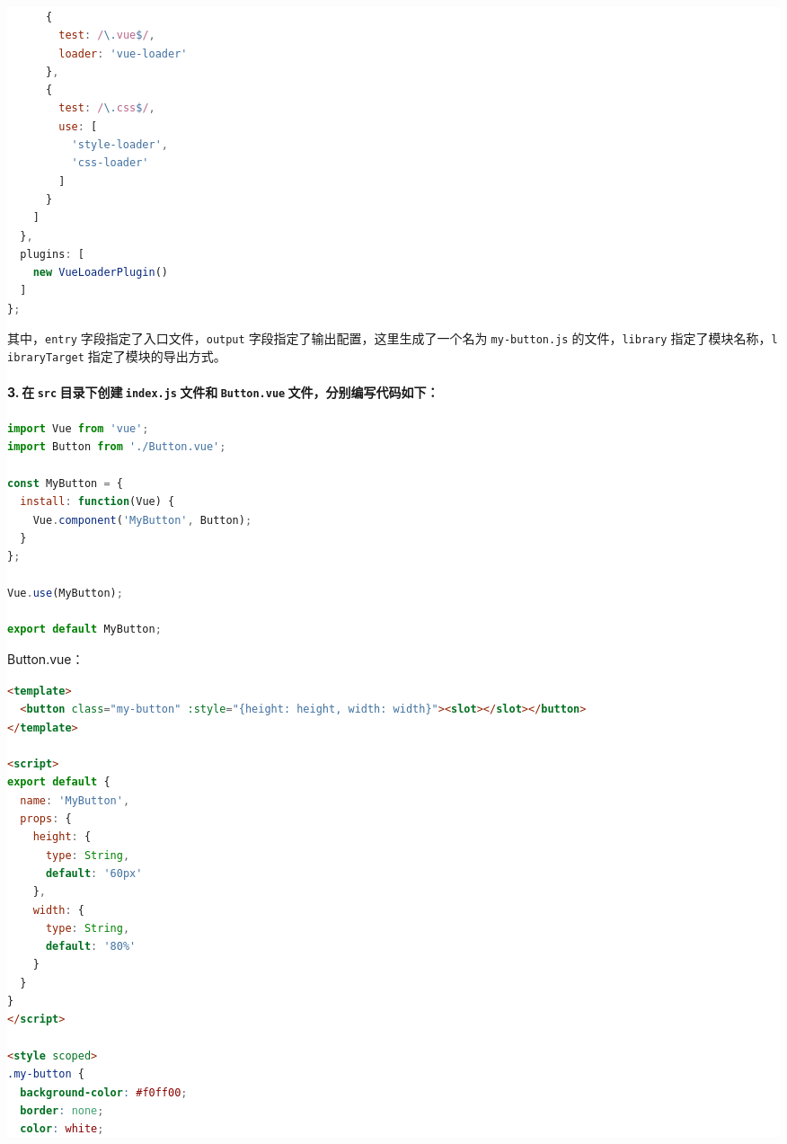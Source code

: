```js
      {
        test: /\.vue$/,
        loader: 'vue-loader'
      },
      {
        test: /\.css$/,
        use: [
          'style-loader',
          'css-loader'
        ]
      }
    ]
  },
  plugins: [
    new VueLoaderPlugin()
  ]
};
```
其中，`entry` 字段指定了入口文件，`output` 字段指定了输出配置，这里生成了一个名为 `my-button.js` 的文件，`library` 指定了模块名称，`libraryTarget` 指定了模块的导出方式。
#### 3. 在 `src` 目录下创建 `index.js` 文件和 `Button.vue` 文件，分别编写代码如下：
```js
import Vue from 'vue';
import Button from './Button.vue';

const MyButton = {
  install: function(Vue) {
    Vue.component('MyButton', Button);
  }
};

Vue.use(MyButton);

export default MyButton;
```
Button.vue：

```html
<template>
  <button class="my-button" :style="{height: height, width: width}"><slot></slot></button>
</template>

<script>
export default {
  name: 'MyButton',
  props: {
    height: {
      type: String,
      default: '60px'
    },
    width: {
      type: String,
      default: '80%'
    }
  }
}
</script>

<style scoped>
.my-button {
  background-color: #f0ff00;
  border: none;
  color: white;
```